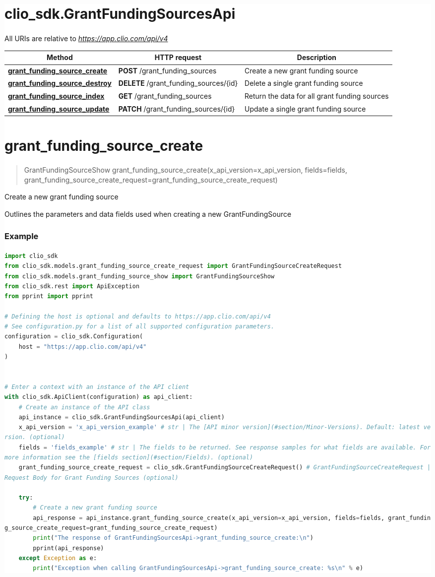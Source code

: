 # clio_sdk.GrantFundingSourcesApi

All URIs are relative to *https://app.clio.com/api/v4*

Method | HTTP request | Description
------------- | ------------- | -------------
[**grant_funding_source_create**](GrantFundingSourcesApi.md#grant_funding_source_create) | **POST** /grant_funding_sources | Create a new grant funding source
[**grant_funding_source_destroy**](GrantFundingSourcesApi.md#grant_funding_source_destroy) | **DELETE** /grant_funding_sources/{id} | Delete a single grant funding source
[**grant_funding_source_index**](GrantFundingSourcesApi.md#grant_funding_source_index) | **GET** /grant_funding_sources | Return the data for all grant funding sources
[**grant_funding_source_update**](GrantFundingSourcesApi.md#grant_funding_source_update) | **PATCH** /grant_funding_sources/{id} | Update a single grant funding source


# **grant_funding_source_create**
> GrantFundingSourceShow grant_funding_source_create(x_api_version=x_api_version, fields=fields, grant_funding_source_create_request=grant_funding_source_create_request)

Create a new grant funding source

Outlines the parameters and data fields used when creating a new GrantFundingSource

### Example


```python
import clio_sdk
from clio_sdk.models.grant_funding_source_create_request import GrantFundingSourceCreateRequest
from clio_sdk.models.grant_funding_source_show import GrantFundingSourceShow
from clio_sdk.rest import ApiException
from pprint import pprint

# Defining the host is optional and defaults to https://app.clio.com/api/v4
# See configuration.py for a list of all supported configuration parameters.
configuration = clio_sdk.Configuration(
    host = "https://app.clio.com/api/v4"
)


# Enter a context with an instance of the API client
with clio_sdk.ApiClient(configuration) as api_client:
    # Create an instance of the API class
    api_instance = clio_sdk.GrantFundingSourcesApi(api_client)
    x_api_version = 'x_api_version_example' # str | The [API minor version](#section/Minor-Versions). Default: latest version. (optional)
    fields = 'fields_example' # str | The fields to be returned. See response samples for what fields are available. For more information see the [fields section](#section/Fields). (optional)
    grant_funding_source_create_request = clio_sdk.GrantFundingSourceCreateRequest() # GrantFundingSourceCreateRequest | Request Body for Grant Funding Sources (optional)

    try:
        # Create a new grant funding source
        api_response = api_instance.grant_funding_source_create(x_api_version=x_api_version, fields=fields, grant_funding_source_create_request=grant_funding_source_create_request)
        print("The response of GrantFundingSourcesApi->grant_funding_source_create:\n")
        pprint(api_response)
    except Exception as e:
        print("Exception when calling GrantFundingSourcesApi->grant_funding_source_create: %s\n" % e)
```
